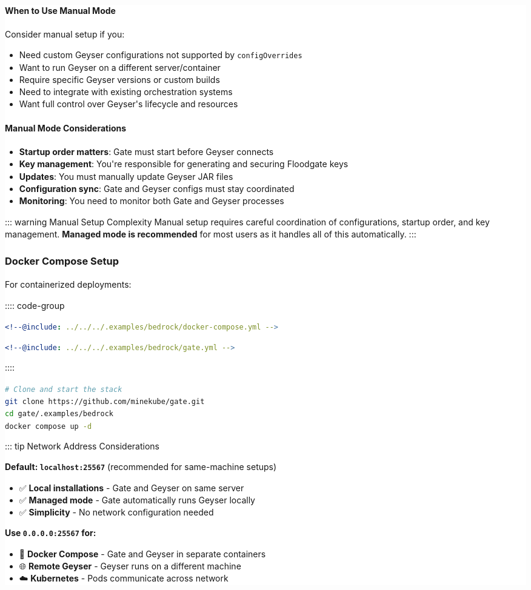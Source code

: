 #### When to Use Manual Mode

Consider manual setup if you:

- Need custom Geyser configurations not supported by `configOverrides`
- Want to run Geyser on a different server/container
- Require specific Geyser versions or custom builds
- Need to integrate with existing orchestration systems
- Want full control over Geyser's lifecycle and resources

#### Manual Mode Considerations

- **Startup order matters**: Gate must start before Geyser connects
- **Key management**: You're responsible for generating and securing Floodgate keys
- **Updates**: You must manually update Geyser JAR files
- **Configuration sync**: Gate and Geyser configs must stay coordinated
- **Monitoring**: You need to monitor both Gate and Geyser processes

::: warning Manual Setup Complexity
Manual setup requires careful coordination of configurations, startup order, and key management. **Managed mode is recommended** for most users as it handles all of this automatically.
:::

### Docker Compose Setup

For containerized deployments:

:::: code-group

```yaml [docker-compose.yml]
<!--@include: ../../../.examples/bedrock/docker-compose.yml -->
```

```yaml [gate.yml]
<!--@include: ../../../.examples/bedrock/gate.yml -->
```

::::

```bash
# Clone and start the stack
git clone https://github.com/minekube/gate.git
cd gate/.examples/bedrock
docker compose up -d
```

::: tip Network Address Considerations

**Default: `localhost:25567`** (recommended for same-machine setups)

- ✅ **Local installations** - Gate and Geyser on same server
- ✅ **Managed mode** - Gate automatically runs Geyser locally
- ✅ **Simplicity** - No network configuration needed

**Use `0.0.0.0:25567` for:**

- 🐳 **Docker Compose** - Gate and Geyser in separate containers
- 🌐 **Remote Geyser** - Geyser runs on a different machine
- ☁️ **Kubernetes** - Pods communicate across network
